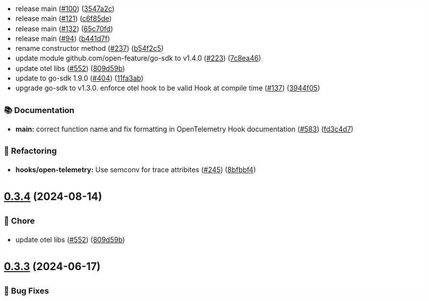 * release main ([#100](https://github.com/cupofcat/go-sdk-contrib/issues/100)) ([3547a2c](https://github.com/cupofcat/go-sdk-contrib/commit/3547a2c208aea82db65bc0d730bdf664bc4467bd))
* release main ([#121](https://github.com/cupofcat/go-sdk-contrib/issues/121)) ([c6f85de](https://github.com/cupofcat/go-sdk-contrib/commit/c6f85de0380944eba9ec7f8199c8032387a5d5aa))
* release main ([#132](https://github.com/cupofcat/go-sdk-contrib/issues/132)) ([65c70fd](https://github.com/cupofcat/go-sdk-contrib/commit/65c70fd7f23104cbb9cd16f49557fc8e705de587))
* release main ([#94](https://github.com/cupofcat/go-sdk-contrib/issues/94)) ([b441d7f](https://github.com/cupofcat/go-sdk-contrib/commit/b441d7fb01e50e5de5b8b6058312817062901f83))
* rename constructor method ([#237](https://github.com/cupofcat/go-sdk-contrib/issues/237)) ([b54f2c5](https://github.com/cupofcat/go-sdk-contrib/commit/b54f2c50d878e95b07d7444e5912665a4433c80e))
* update module github.com/open-feature/go-sdk to v1.4.0 ([#223](https://github.com/cupofcat/go-sdk-contrib/issues/223)) ([7c8ea46](https://github.com/cupofcat/go-sdk-contrib/commit/7c8ea46e3e094f746dbf6d80ba6a1b606314e8d7))
* update otel libs ([#552](https://github.com/cupofcat/go-sdk-contrib/issues/552)) ([809d59b](https://github.com/cupofcat/go-sdk-contrib/commit/809d59b497aaed71f0c596786d96e1c3a3cf4e09))
* update to go-sdk 1.9.0 ([#404](https://github.com/cupofcat/go-sdk-contrib/issues/404)) ([11fa3ab](https://github.com/cupofcat/go-sdk-contrib/commit/11fa3aba065a6dd81caca30e76efc16fb64a25e3))
* upgrade go-sdk to v1.3.0. enforce otel hook to be valid Hook at compile time ([#137](https://github.com/cupofcat/go-sdk-contrib/issues/137)) ([3944f05](https://github.com/cupofcat/go-sdk-contrib/commit/3944f05aa6b9c109ef027e55d7e6d170a388b413))


### 📚 Documentation

* **main:** correct function name and fix formatting in OpenTelemetry Hook documentation ([#583](https://github.com/cupofcat/go-sdk-contrib/issues/583)) ([fd3c4d7](https://github.com/cupofcat/go-sdk-contrib/commit/fd3c4d763fcdc80c0b4b7ab077316c01de699fc9))


### 🔄 Refactoring

* **hooks/open-telemetry:** Use semconv for trace attribites ([#245](https://github.com/cupofcat/go-sdk-contrib/issues/245)) ([8bfbbf4](https://github.com/cupofcat/go-sdk-contrib/commit/8bfbbf42e2872e86946fb8ea191fbe5036a6a063))

## [0.3.4](https://github.com/open-feature/go-sdk-contrib/compare/hooks/open-telemetry/v0.3.3...hooks/open-telemetry/v0.3.4) (2024-08-14)


### 🧹 Chore

* update otel libs ([#552](https://github.com/open-feature/go-sdk-contrib/issues/552)) ([809d59b](https://github.com/open-feature/go-sdk-contrib/commit/809d59b497aaed71f0c596786d96e1c3a3cf4e09))

## [0.3.3](https://github.com/open-feature/go-sdk-contrib/compare/hooks/open-telemetry/v0.3.2...hooks/open-telemetry/v0.3.3) (2024-06-17)


### 🐛 Bug Fixes
